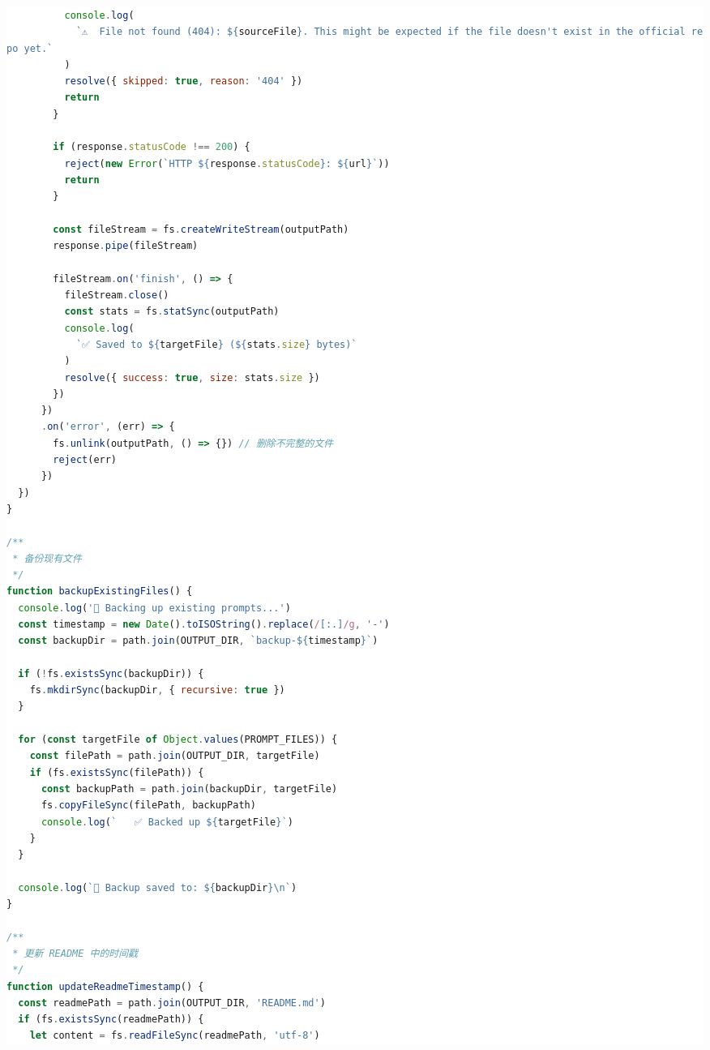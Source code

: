 ```javascript
          console.log(
            `⚠️  File not found (404): ${sourceFile}. This might be expected if the file doesn't exist in the official repo yet.`
          )
          resolve({ skipped: true, reason: '404' })
          return
        }

        if (response.statusCode !== 200) {
          reject(new Error(`HTTP ${response.statusCode}: ${url}`))
          return
        }

        const fileStream = fs.createWriteStream(outputPath)
        response.pipe(fileStream)

        fileStream.on('finish', () => {
          fileStream.close()
          const stats = fs.statSync(outputPath)
          console.log(
            `✅ Saved to ${targetFile} (${stats.size} bytes)`
          )
          resolve({ success: true, size: stats.size })
        })
      })
      .on('error', (err) => {
        fs.unlink(outputPath, () => {}) // 删除不完整的文件
        reject(err)
      })
  })
}

/**
 * 备份现有文件
 */
function backupExistingFiles() {
  console.log('💾 Backing up existing prompts...')
  const timestamp = new Date().toISOString().replace(/[:.]/g, '-')
  const backupDir = path.join(OUTPUT_DIR, `backup-${timestamp}`)

  if (!fs.existsSync(backupDir)) {
    fs.mkdirSync(backupDir, { recursive: true })
  }

  for (const targetFile of Object.values(PROMPT_FILES)) {
    const filePath = path.join(OUTPUT_DIR, targetFile)
    if (fs.existsSync(filePath)) {
      const backupPath = path.join(backupDir, targetFile)
      fs.copyFileSync(filePath, backupPath)
      console.log(`   ✅ Backed up ${targetFile}`)
    }
  }

  console.log(`📁 Backup saved to: ${backupDir}\n`)
}

/**
 * 更新 README 中的时间戳
 */
function updateReadmeTimestamp() {
  const readmePath = path.join(OUTPUT_DIR, 'README.md')
  if (fs.existsSync(readmePath)) {
    let content = fs.readFileSync(readmePath, 'utf-8')
```
